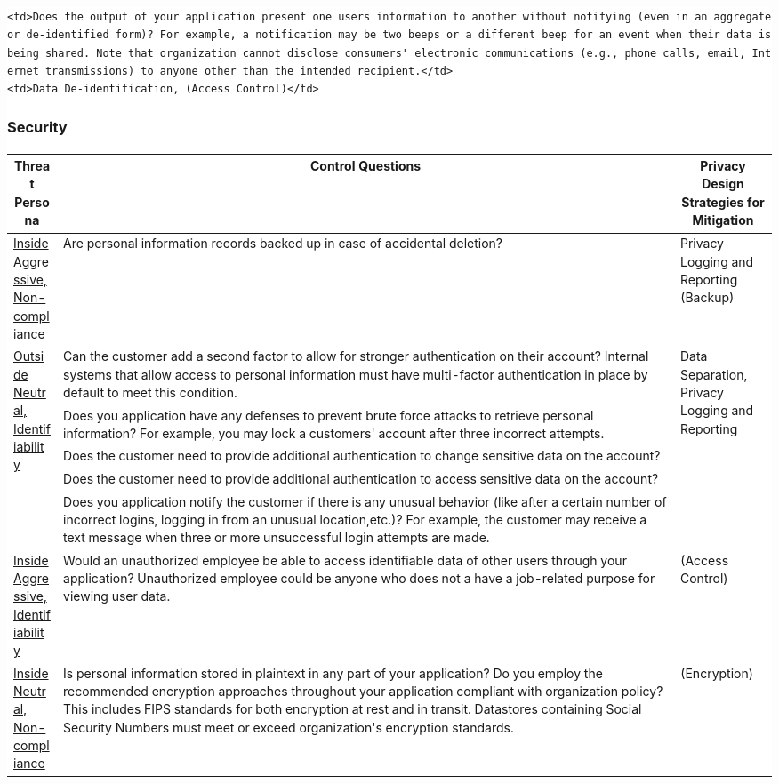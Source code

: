     <td>Does the output of your application present one users information to another without notifying (even in an aggregate or de-identified form)? For example, a notification may be two beeps or a different beep for an event when their data is being shared. Note that organization cannot disclose consumers' electronic communications (e.g., phone calls, email, Internet transmissions) to anyone other than the intended recipient.</td>
    <td>Data De-identification, (Access Control)</td>
  </tr>
</tbody>
</table>

<h3>Security</h3>
<table>
<thead>
  <tr>
    <th>Threat Persona</th>
    <th>Control Questions</th>
    <th>Privacy Design Strategies for Mitigation</th>
  </tr>
</thead>
<tbody>
  <tr>
    <td><a href="COMPASS/personas.md#p2">Inside Aggressive,<br>Non-compliance</a></td>
    <td>Are personal information records backed up in case of accidental deletion?</td>
    <td>Privacy Logging and Reporting (Backup)</td>
  </tr>
  <tr>
    <td rowspan="5"><a href="COMPASS/personas.md#p13">Outside Neutral,<br>Identifiability</a></td>
    <td>Can the customer add a second factor to allow for stronger authentication on their account? Internal systems that allow access to personal information must have multi-factor authentication in place by default to meet this condition.</td>
    <td rowspan="5">Data Separation, Privacy Logging and Reporting</td>
  </tr>
  <tr>
    <td>Does you application have any defenses to prevent brute force attacks to retrieve personal information? For example, you may lock a customers' account after three incorrect attempts.</td>
  </tr>
  <tr>
    <td>Does the customer need to provide additional authentication to change sensitive data on the account?</td>
  </tr>
  <tr>
    <td>Does the customer need to provide additional authentication to access sensitive data on the account?</td>
  </tr>
  <tr>
    <td>Does you application notify the customer if there is any unusual behavior (like after a certain number of incorrect logins, logging in from an unusual location,etc.)? For example, the customer may receive a text message when three or more unsuccessful login attempts are made.</td>
  </tr>
  <tr>
    <td><a href="COMPASS/personas.md#p1">Inside Aggressive,<br>Identifiability</a></td>
    <td>Would an unauthorized employee be able to access identifiable data of other users through your application? Unauthorized employee could be anyone who does not a have a job-related purpose for viewing user data.</td>
    <td>(Access Control)</td>
  </tr>
  <tr>
    <td><a href="COMPASS/personas.md#p5">Inside Neutral,<br>Non-compliance</a></td>
    <td>Is personal information stored in plaintext in any part of your application? Do you employ the recommended encryption approaches throughout your application compliant with organization policy? This includes FIPS standards for both encryption at rest and in transit. Datastores containing Social Security Numbers must meet or exceed organization's encryption standards.</td>
    <td>(Encryption)</td>
  </tr>
